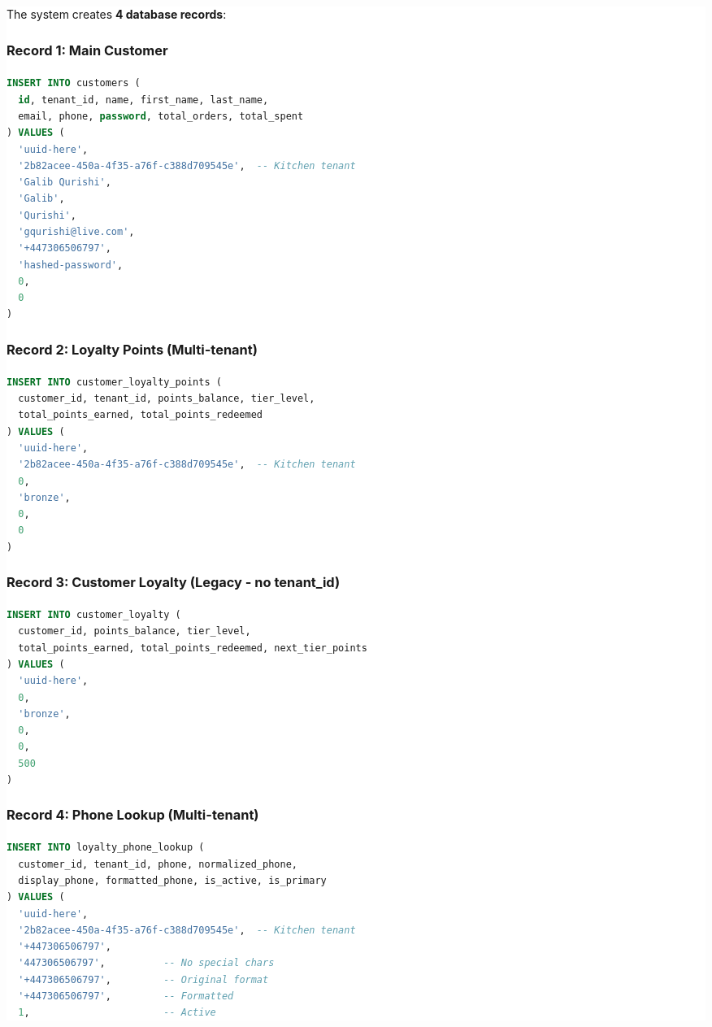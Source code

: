 The system creates **4 database records**:

### Record 1: Main Customer
```sql
INSERT INTO customers (
  id, tenant_id, name, first_name, last_name, 
  email, phone, password, total_orders, total_spent
) VALUES (
  'uuid-here',
  '2b82acee-450a-4f35-a76f-c388d709545e',  -- Kitchen tenant
  'Galib Qurishi',
  'Galib',
  'Qurishi',
  'gqurishi@live.com',
  '+447306506797',
  'hashed-password',
  0,
  0
)
```

### Record 2: Loyalty Points (Multi-tenant)
```sql
INSERT INTO customer_loyalty_points (
  customer_id, tenant_id, points_balance, tier_level,
  total_points_earned, total_points_redeemed
) VALUES (
  'uuid-here',
  '2b82acee-450a-4f35-a76f-c388d709545e',  -- Kitchen tenant
  0,
  'bronze',
  0,
  0
)
```

### Record 3: Customer Loyalty (Legacy - no tenant_id)
```sql
INSERT INTO customer_loyalty (
  customer_id, points_balance, tier_level,
  total_points_earned, total_points_redeemed, next_tier_points
) VALUES (
  'uuid-here',
  0,
  'bronze',
  0,
  0,
  500
)
```

### Record 4: Phone Lookup (Multi-tenant)
```sql
INSERT INTO loyalty_phone_lookup (
  customer_id, tenant_id, phone, normalized_phone,
  display_phone, formatted_phone, is_active, is_primary
) VALUES (
  'uuid-here',
  '2b82acee-450a-4f35-a76f-c388d709545e',  -- Kitchen tenant
  '+447306506797',
  '447306506797',          -- No special chars
  '+447306506797',         -- Original format
  '+447306506797',         -- Formatted
  1,                       -- Active
```